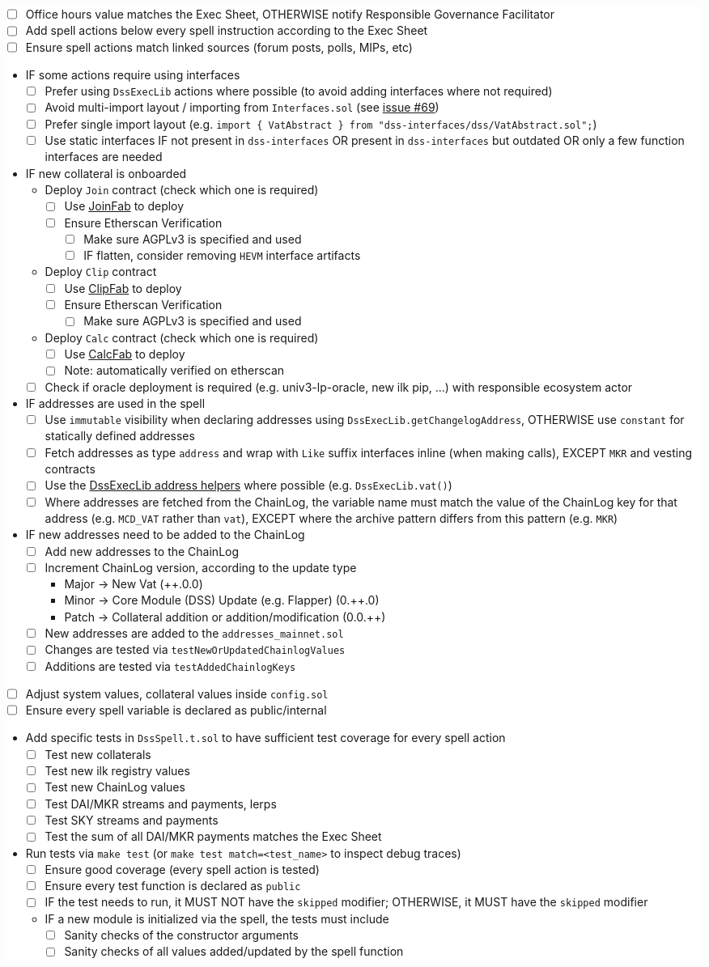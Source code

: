   * [ ] Office hours value matches the Exec Sheet, OTHERWISE notify Responsible Governance Facilitator
  * [ ] Add spell actions below every spell instruction according to the Exec Sheet
  * [ ] Ensure spell actions match linked sources (forum posts, polls, MIPs, etc)
  * IF some actions require using interfaces
    * [ ] Prefer using `DssExecLib` actions where possible (to avoid adding interfaces where not required)
    * [ ] Avoid multi-import layout / importing from `Interfaces.sol` (see [issue #69](https://github.com/sky-ecosystem/dss-interfaces/issues/69))
    * [ ] Prefer single import layout (e.g. `import { VatAbstract } from "dss-interfaces/dss/VatAbstract.sol";`)
    * [ ] Use static interfaces IF not present in `dss-interfaces` OR present in `dss-interfaces` but outdated OR only a few function interfaces are needed
  * IF new collateral is onboarded
    * Deploy `Join` contract (check which one is required)
      * [ ] Use [JoinFab](https://github.com/sky-ecosystem/JoinFab) to deploy
      * [ ] Ensure Etherscan Verification
        * [ ] Make sure AGPLv3 is specified and used
        * [ ] IF flatten, consider removing `HEVM` interface artifacts
    * Deploy `Clip` contract
      * [ ] Use [ClipFab](https://github.com/sky-ecosystem/dss-deploy) to deploy
      * [ ] Ensure Etherscan Verification
        * [ ] Make sure AGPLv3 is specified and used
    * Deploy `Calc` contract (check which one is required)
      * [ ] Use [CalcFab](https://github.com/sky-ecosystem/dss-deploy) to deploy
      * [ ] Note: automatically verified on etherscan
    * [ ] Check if oracle deployment is required (e.g. univ3-lp-oracle, new ilk pip, ...) with responsible ecosystem actor
  * IF addresses are used in the spell
    * [ ] Use `immutable` visibility when declaring addresses using `DssExecLib.getChangelogAddress`, OTHERWISE use `constant` for statically defined addresses
    * [ ] Fetch addresses as type `address` and wrap with `Like` suffix interfaces inline (when making calls), EXCEPT `MKR` and vesting contracts
    * [ ] Use the [DssExecLib address helpers](https://github.com/sky-ecosystem/dss-exec-lib/blob/master/src/DssExecLib.sol#L166) where possible (e.g. `DssExecLib.vat()`)
    * [ ] Where addresses are fetched from the ChainLog, the variable name must match the value of the ChainLog key for that address (e.g. `MCD_VAT` rather than `vat`), EXCEPT where the archive pattern differs from this pattern (e.g. `MKR`)
  * IF new addresses need to be added to the ChainLog
    * [ ] Add new addresses to the ChainLog
    * [ ] Increment ChainLog version, according to the update type
      * Major -> New Vat (++.0.0)
      * Minor -> Core Module (DSS) Update (e.g. Flapper) (0.++.0)
      * Patch -> Collateral addition or addition/modification (0.0.++)
    * [ ] New addresses are added to the `addresses_mainnet.sol`
    * [ ] Changes are tested via `testNewOrUpdatedChainlogValues`
    * [ ] Additions are tested via `testAddedChainlogKeys`
  * [ ] Adjust system values, collateral values inside `config.sol`
  * [ ] Ensure every spell variable is declared as public/internal
* Add specific tests in `DssSpell.t.sol` to have sufficient test coverage for every spell action
  * [ ] Test new collaterals
  * [ ] Test new ilk registry values
  * [ ] Test new ChainLog values
  * [ ] Test DAI/MKR streams and payments, lerps
  * [ ] Test SKY streams and payments
  * [ ] Test the sum of all DAI/MKR payments matches the Exec Sheet
* Run tests via `make test` (or `make test match=<test_name>` to inspect debug traces)
  * [ ] Ensure good coverage (every spell action is tested)
  * [ ] Ensure every test function is declared as `public`
  * [ ] IF the test needs to run, it MUST NOT have the `skipped` modifier; OTHERWISE, it MUST have the `skipped` modifier
  * IF a new module is initialized via the spell, the tests must include
    * [ ] Sanity checks of the constructor arguments
    * [ ] Sanity checks of all values added/updated by the spell function